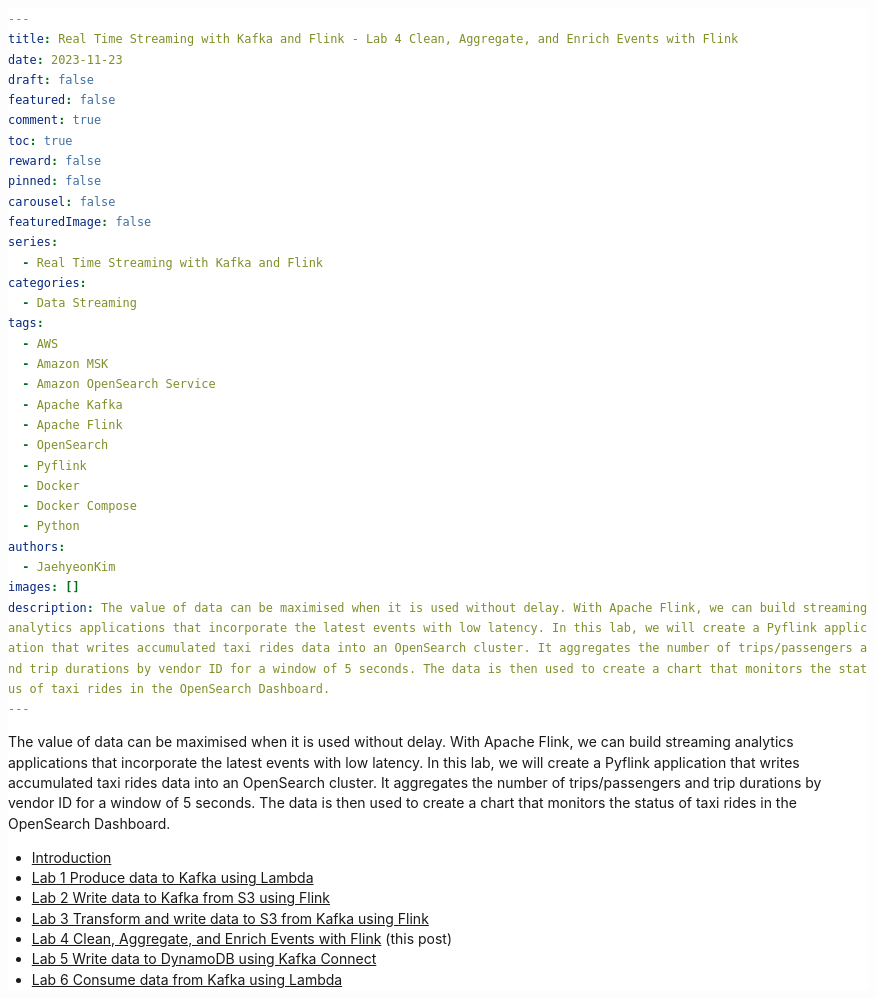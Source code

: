 ```yaml
---
title: Real Time Streaming with Kafka and Flink - Lab 4 Clean, Aggregate, and Enrich Events with Flink
date: 2023-11-23
draft: false
featured: false
comment: true
toc: true
reward: false
pinned: false
carousel: false
featuredImage: false
series:
  - Real Time Streaming with Kafka and Flink
categories:
  - Data Streaming
tags: 
  - AWS
  - Amazon MSK
  - Amazon OpenSearch Service
  - Apache Kafka
  - Apache Flink
  - OpenSearch
  - Pyflink
  - Docker
  - Docker Compose
  - Python
authors:
  - JaehyeonKim
images: []
description: The value of data can be maximised when it is used without delay. With Apache Flink, we can build streaming analytics applications that incorporate the latest events with low latency. In this lab, we will create a Pyflink application that writes accumulated taxi rides data into an OpenSearch cluster. It aggregates the number of trips/passengers and trip durations by vendor ID for a window of 5 seconds. The data is then used to create a chart that monitors the status of taxi rides in the OpenSearch Dashboard.
---
```


The value of data can be maximised when it is used without delay. With Apache Flink, we can build streaming analytics applications that incorporate the latest events with low latency. In this lab, we will create a Pyflink application that writes accumulated taxi rides data into an OpenSearch cluster. It aggregates the number of trips/passengers and trip durations by vendor ID for a window of 5 seconds. The data is then used to create a chart that monitors the status of taxi rides in the OpenSearch Dashboard.

* [Introduction](/blog/2023-10-05-real-time-streaming-with-kafka-and-flink-1)
* [Lab 1 Produce data to Kafka using Lambda](/blog/2023-10-26-real-time-streaming-with-kafka-and-flink-2)
* [Lab 2 Write data to Kafka from S3 using Flink](/blog/2023-11-09-real-time-streaming-with-kafka-and-flink-3)
* [Lab 3 Transform and write data to S3 from Kafka using Flink](/blog/2023-11-16-real-time-streaming-with-kafka-and-flink-4)
* [Lab 4 Clean, Aggregate, and Enrich Events with Flink](#) (this post)
* [Lab 5 Write data to DynamoDB using Kafka Connect](/blog/2023-11-30-real-time-streaming-with-kafka-and-flink-6)
* [Lab 6 Consume data from Kafka using Lambda](/blog/2023-12-14-real-time-streaming-with-kafka-and-flink-7)
